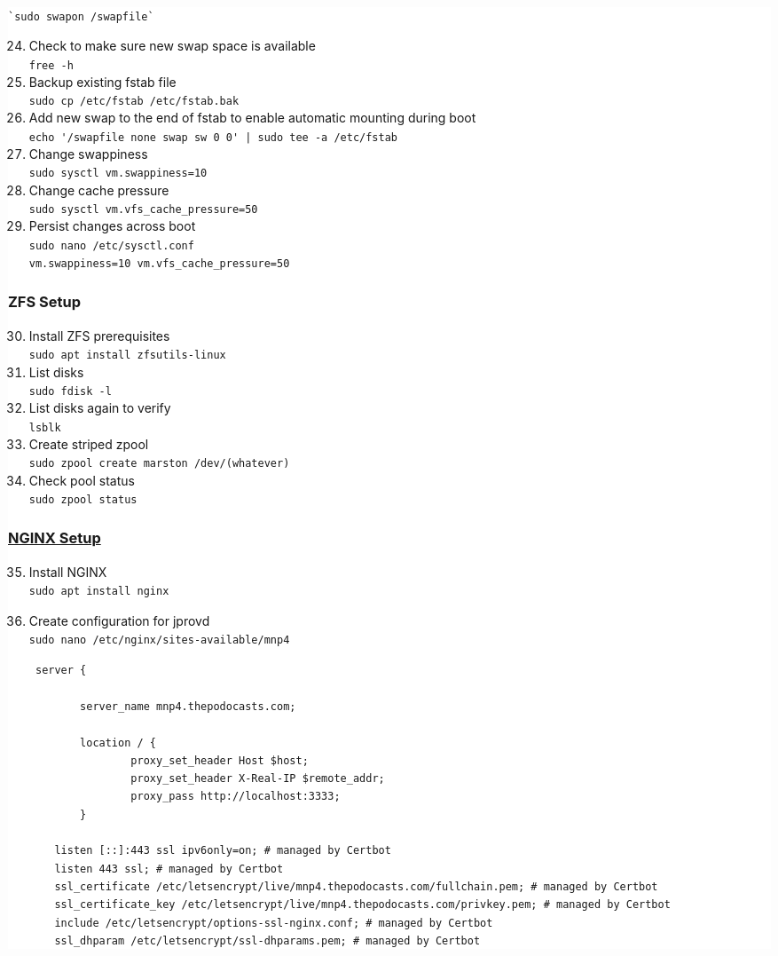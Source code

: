    `sudo swapon /swapfile`
24. Check to make sure new swap space is available  
    `free -h`
25. Backup existing fstab file  
    `sudo cp /etc/fstab /etc/fstab.bak`
26. Add new swap to the end of fstab to enable automatic mounting during boot   
    `echo '/swapfile none swap sw 0 0' | sudo tee -a /etc/fstab`
27. Change swappiness  
    `sudo sysctl vm.swappiness=10`
28. Change cache pressure  
    `sudo sysctl vm.vfs_cache_pressure=50`
29. Persist changes across boot  
    `sudo nano /etc/sysctl.conf`  
        ```
         vm.swappiness=10
         vm.vfs_cache_pressure=50
        ```
### ZFS Setup
30. Install ZFS prerequisites  
    `sudo apt install zfsutils-linux`
31. List disks  
    `sudo fdisk -l`
32. List disks again to verify  
    `lsblk`
33. Create striped zpool  
    `sudo zpool create marston /dev/(whatever)`
34. Check pool status  
    `sudo zpool status`
### [NGINX Setup](https://www.digitalocean.com/community/tutorials/how-to-install-nginx-on-ubuntu-22-04)
35. Install NGINX      
    `sudo apt install nginx`
36. Create configuration for jprovd  
    `sudo nano /etc/nginx/sites-available/mnp4`

         server {
        
                server_name mnp4.thepodocasts.com;
        
                location / {
                        proxy_set_header Host $host;
                        proxy_set_header X-Real-IP $remote_addr;
                        proxy_pass http://localhost:3333;
                }
        
            listen [::]:443 ssl ipv6only=on; # managed by Certbot
            listen 443 ssl; # managed by Certbot
            ssl_certificate /etc/letsencrypt/live/mnp4.thepodocasts.com/fullchain.pem; # managed by Certbot
            ssl_certificate_key /etc/letsencrypt/live/mnp4.thepodocasts.com/privkey.pem; # managed by Certbot
            include /etc/letsencrypt/options-ssl-nginx.conf; # managed by Certbot
            ssl_dhparam /etc/letsencrypt/ssl-dhparams.pem; # managed by Certbot
        